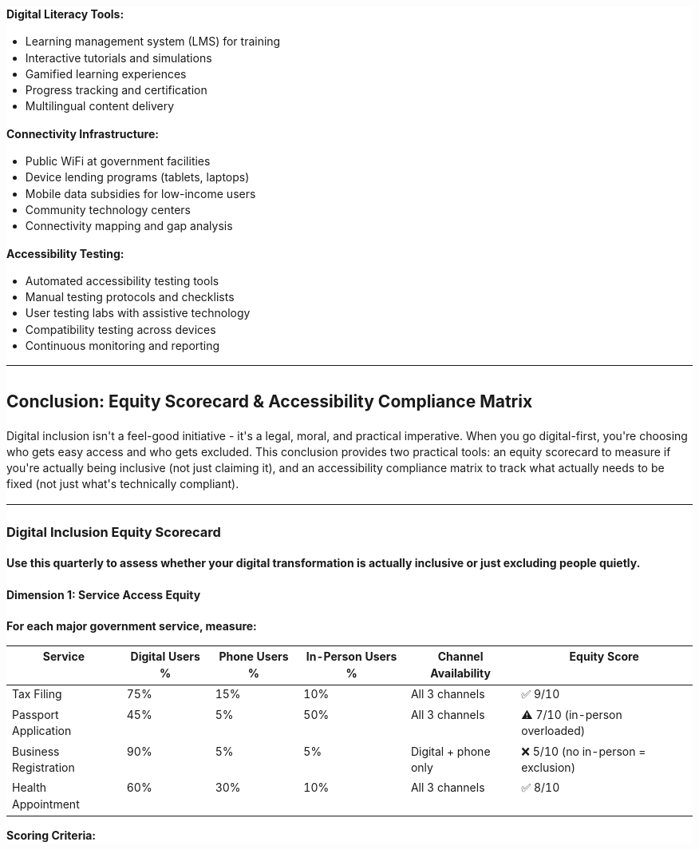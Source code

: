 **Digital Literacy Tools:**
- Learning management system (LMS) for training
- Interactive tutorials and simulations
- Gamified learning experiences
- Progress tracking and certification
- Multilingual content delivery

**Connectivity Infrastructure:**
- Public WiFi at government facilities
- Device lending programs (tablets, laptops)
- Mobile data subsidies for low-income users
- Community technology centers
- Connectivity mapping and gap analysis

**Accessibility Testing:**
- Automated accessibility testing tools
- Manual testing protocols and checklists
- User testing labs with assistive technology
- Compatibility testing across devices
- Continuous monitoring and reporting

---

## Conclusion: Equity Scorecard & Accessibility Compliance Matrix

Digital inclusion isn't a feel-good initiative - it's a legal, moral, and practical imperative. When you go digital-first, you're choosing who gets easy access and who gets excluded. This conclusion provides two practical tools: an equity scorecard to measure if you're actually being inclusive (not just claiming it), and an accessibility compliance matrix to track what actually needs to be fixed (not just what's technically compliant).

---

### **Digital Inclusion Equity Scorecard**

**Use this quarterly to assess whether your digital transformation is actually inclusive or just excluding people quietly.**

#### **Dimension 1: Service Access Equity**

**For each major government service, measure:**

| Service | Digital Users % | Phone Users % | In-Person Users % | Channel Availability | Equity Score |
|---------|----------------|---------------|-------------------|---------------------|--------------|
| Tax Filing | 75% | 15% | 10% | All 3 channels | ✅ 9/10 |
| Passport Application | 45% | 5% | 50% | All 3 channels | ⚠️ 7/10 (in-person overloaded) |
| Business Registration | 90% | 5% | 5% | Digital + phone only | ❌ 5/10 (no in-person = exclusion) |
| Health Appointment | 60% | 30% | 10% | All 3 channels | ✅ 8/10 |

**Scoring Criteria:**
